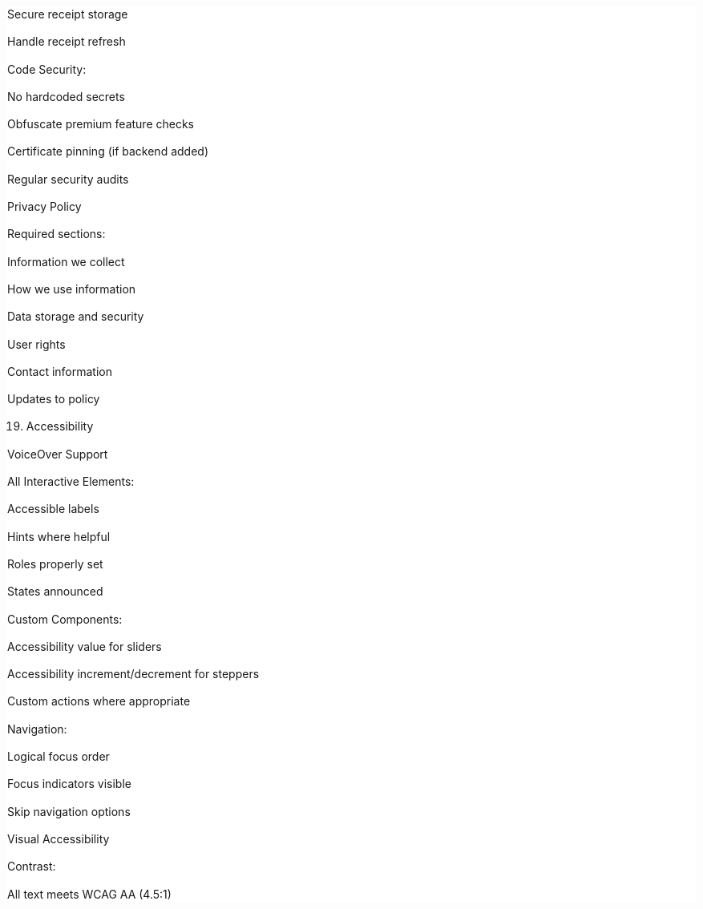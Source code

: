 Secure receipt storage

Handle receipt refresh

Code Security:

No hardcoded secrets

Obfuscate premium feature checks

Certificate pinning (if backend added)

Regular security audits

Privacy Policy

Required sections:

Information we collect

How we use information

Data storage and security

User rights

Contact information

Updates to policy

19. Accessibility

VoiceOver Support

All Interactive Elements:

Accessible labels

Hints where helpful

Roles properly set

States announced

Custom Components:

Accessibility value for sliders

Accessibility increment/decrement for steppers

Custom actions where appropriate

Navigation:

Logical focus order

Focus indicators visible

Skip navigation options

Visual Accessibility

Contrast:

All text meets WCAG AA (4.5:1)
